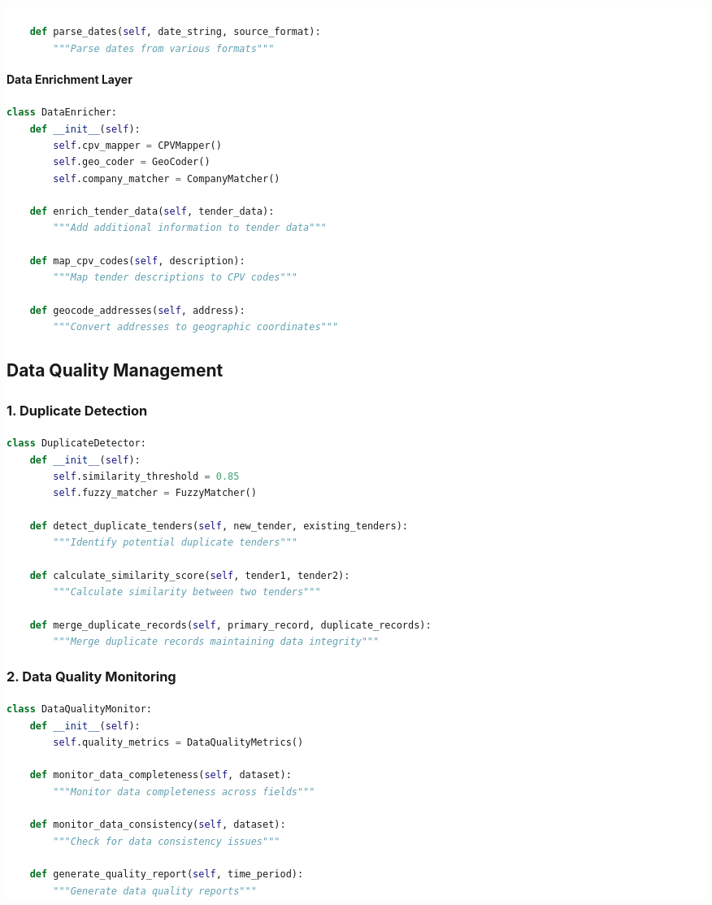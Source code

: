 ```python
        
    def parse_dates(self, date_string, source_format):
        """Parse dates from various formats"""
```

#### Data Enrichment Layer
```python
class DataEnricher:
    def __init__(self):
        self.cpv_mapper = CPVMapper()
        self.geo_coder = GeoCoder()
        self.company_matcher = CompanyMatcher()
        
    def enrich_tender_data(self, tender_data):
        """Add additional information to tender data"""
        
    def map_cpv_codes(self, description):
        """Map tender descriptions to CPV codes"""
        
    def geocode_addresses(self, address):
        """Convert addresses to geographic coordinates"""
```

## Data Quality Management

### 1. Duplicate Detection
```python
class DuplicateDetector:
    def __init__(self):
        self.similarity_threshold = 0.85
        self.fuzzy_matcher = FuzzyMatcher()
        
    def detect_duplicate_tenders(self, new_tender, existing_tenders):
        """Identify potential duplicate tenders"""
        
    def calculate_similarity_score(self, tender1, tender2):
        """Calculate similarity between two tenders"""
        
    def merge_duplicate_records(self, primary_record, duplicate_records):
        """Merge duplicate records maintaining data integrity"""
```

### 2. Data Quality Monitoring
```python
class DataQualityMonitor:
    def __init__(self):
        self.quality_metrics = DataQualityMetrics()
        
    def monitor_data_completeness(self, dataset):
        """Monitor data completeness across fields"""
        
    def monitor_data_consistency(self, dataset):
        """Check for data consistency issues"""
        
    def generate_quality_report(self, time_period):
        """Generate data quality reports"""
```
